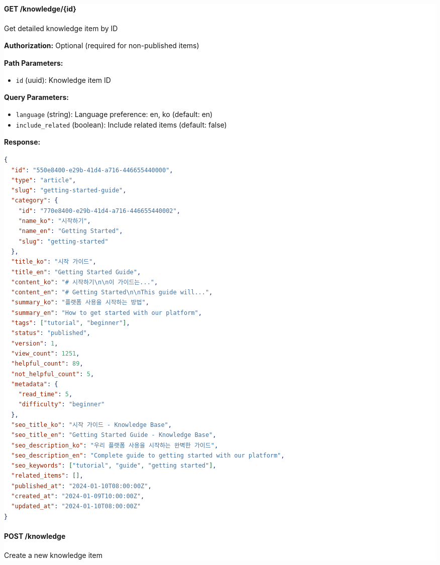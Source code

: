 #### GET /knowledge/{id}
Get detailed knowledge item by ID

**Authorization:** Optional (required for non-published items)

**Path Parameters:**
- `id` (uuid): Knowledge item ID

**Query Parameters:**
- `language` (string): Language preference: en, ko (default: en)
- `include_related` (boolean): Include related items (default: false)

**Response:**
```json
{
  "id": "550e8400-e29b-41d4-a716-446655440000",
  "type": "article",
  "slug": "getting-started-guide",
  "category": {
    "id": "770e8400-e29b-41d4-a716-446655440002",
    "name_ko": "시작하기",
    "name_en": "Getting Started",
    "slug": "getting-started"
  },
  "title_ko": "시작 가이드",
  "title_en": "Getting Started Guide",
  "content_ko": "# 시작하기\n\n이 가이드는...",
  "content_en": "# Getting Started\n\nThis guide will...",
  "summary_ko": "플랫폼 사용을 시작하는 방법",
  "summary_en": "How to get started with our platform",
  "tags": ["tutorial", "beginner"],
  "status": "published",
  "version": 1,
  "view_count": 1251,
  "helpful_count": 89,
  "not_helpful_count": 5,
  "metadata": {
    "read_time": 5,
    "difficulty": "beginner"
  },
  "seo_title_ko": "시작 가이드 - Knowledge Base",
  "seo_title_en": "Getting Started Guide - Knowledge Base",
  "seo_description_ko": "우리 플랫폼 사용을 시작하는 완벽한 가이드",
  "seo_description_en": "Complete guide to getting started with our platform",
  "seo_keywords": ["tutorial", "guide", "getting started"],
  "related_items": [],
  "published_at": "2024-01-10T08:00:00Z",
  "created_at": "2024-01-09T10:00:00Z",
  "updated_at": "2024-01-10T08:00:00Z"
}
```

#### POST /knowledge
Create a new knowledge item
